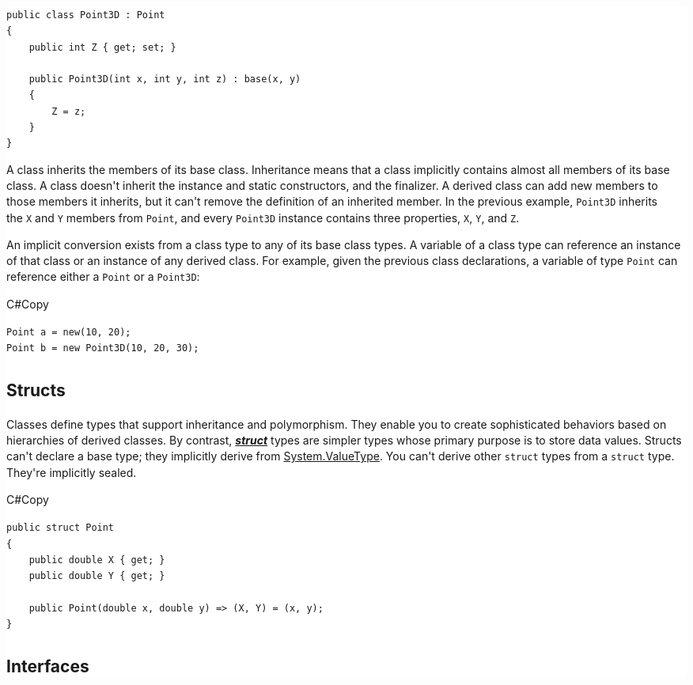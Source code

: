 ```
public class Point3D : Point
{
    public int Z { get; set; }
    
    public Point3D(int x, int y, int z) : base(x, y)
    {
        Z = z;
    }
}
```

A class inherits the members of its base class. Inheritance means that a class implicitly contains almost all members of its base class. A class doesn't inherit the instance and static constructors, and the finalizer. A derived class can add new members to those members it inherits, but it can't remove the definition of an inherited member. In the previous example, `Point3D` inherits the `X` and `Y` members from `Point`, and every `Point3D` instance contains three properties, `X`, `Y`, and `Z`.

An implicit conversion exists from a class type to any of its base class types. A variable of a class type can reference an instance of that class or an instance of any derived class. For example, given the previous class declarations, a variable of type `Point` can reference either a `Point` or a `Point3D`:

C#Copy

```
Point a = new(10, 20);
Point b = new Point3D(10, 20, 30);
```

[](https://learn.microsoft.com/en-us/dotnet/csharp/tour-of-csharp/types#structs)

## Structs

Classes define types that support inheritance and polymorphism. They enable you to create sophisticated behaviors based on hierarchies of derived classes. By contrast, [_**struct**_](https://learn.microsoft.com/en-us/dotnet/csharp/language-reference/builtin-types/struct) types are simpler types whose primary purpose is to store data values. Structs can't declare a base type; they implicitly derive from [System.ValueType](https://learn.microsoft.com/en-us/dotnet/api/system.valuetype). You can't derive other `struct` types from a `struct` type. They're implicitly sealed.

C#Copy

```
public struct Point
{
    public double X { get; }
    public double Y { get; }
    
    public Point(double x, double y) => (X, Y) = (x, y);
}
```

[](https://learn.microsoft.com/en-us/dotnet/csharp/tour-of-csharp/types#interfaces)

## Interfaces
